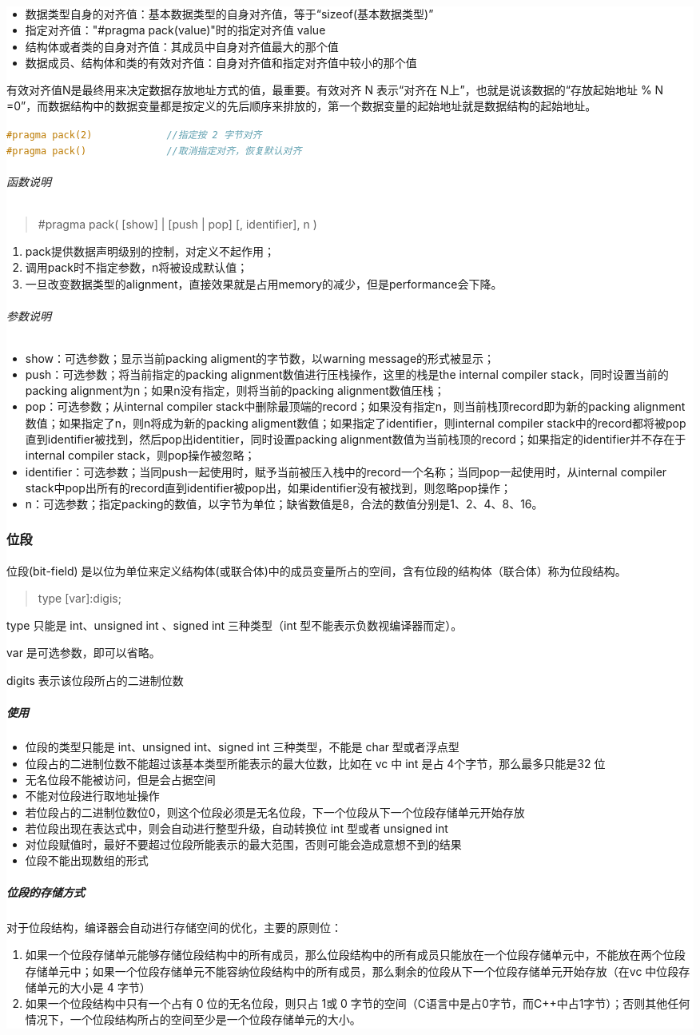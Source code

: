 - 数据类型自身的对齐值：基本数据类型的自身对齐值，等于“sizeof(基本数据类型)”
- 指定对齐值："#pragma pack(value)"时的指定对齐值 value
- 结构体或者类的自身对齐值：其成员中自身对齐值最大的那个值
- 数据成员、结构体和类的有效对齐值：自身对齐值和指定对齐值中较小的那个值

有效对齐值N是最终用来决定数据存放地址方式的值，最重要。有效对齐 N 表示“对齐在 N上”，也就是说该数据的“存放起始地址 % N =0”，而数据结构中的数据变量都是按定义的先后顺序来排放的，第一个数据变量的起始地址就是数据结构的起始地址。

``` c
#pragma pack(2)				//指定按 2 字节对齐
#pragma pack() 				//取消指定对齐，恢复默认对齐
```

###### 函数说明

> \#pragma pack( [show] | [push | pop] [, identifier], n )

1. pack提供数据声明级别的控制，对定义不起作用；
2. 调用pack时不指定参数，n将被设成默认值；
3. 一旦改变数据类型的alignment，直接效果就是占用memory的减少，但是performance会下降。

###### 参数说明

- show：可选参数；显示当前packing aligment的字节数，以warning message的形式被显示；
- push：可选参数；将当前指定的packing alignment数值进行压栈操作，这里的栈是the internal compiler stack，同时设置当前的packing alignment为n；如果n没有指定，则将当前的packing alignment数值压栈；
- pop：可选参数；从internal compiler stack中删除最顶端的record；如果没有指定n，则当前栈顶record即为新的packing alignment数值；如果指定了n，则n将成为新的packing aligment数值；如果指定了identifier，则internal compiler stack中的record都将被pop直到identifier被找到，然后pop出identitier，同时设置packing alignment数值为当前栈顶的record；如果指定的identifier并不存在于internal compiler stack，则pop操作被忽略；
- identifier：可选参数；当同push一起使用时，赋予当前被压入栈中的record一个名称；当同pop一起使用时，从internal compiler stack中pop出所有的record直到identifier被pop出，如果identifier没有被找到，则忽略pop操作；
- n：可选参数；指定packing的数值，以字节为单位；缺省数值是8，合法的数值分别是1、2、4、8、16。

### 位段

位段(bit-field) 是以位为单位来定义结构体(或联合体)中的成员变量所占的空间，含有位段的结构体（联合体）称为位段结构。

> type [var]:digis;

type 只能是 int、unsigned int 、signed int 三种类型（int 型不能表示负数视编译器而定）。

var 是可选参数，即可以省略。

digits 表示该位段所占的二进制位数

##### 使用

- 位段的类型只能是 int、unsigned int、signed int 三种类型，不能是 char 型或者浮点型
- 位段占的二进制位数不能超过该基本类型所能表示的最大位数，比如在 vc 中 int 是占 4个字节，那么最多只能是32 位
- 无名位段不能被访问，但是会占据空间
- 不能对位段进行取地址操作
- 若位段占的二进制位数位0，则这个位段必须是无名位段，下一个位段从下一个位段存储单元开始存放
- 若位段出现在表达式中，则会自动进行整型升级，自动转换位 int 型或者 unsigned int
- 对位段赋值时，最好不要超过位段所能表示的最大范围，否则可能会造成意想不到的结果
- 位段不能出现数组的形式

##### 位段的存储方式

对于位段结构，编译器会自动进行存储空间的优化，主要的原则位：

1. 如果一个位段存储单元能够存储位段结构中的所有成员，那么位段结构中的所有成员只能放在一个位段存储单元中，不能放在两个位段存储单元中；如果一个位段存储单元不能容纳位段结构中的所有成员，那么剩余的位段从下一个位段存储单元开始存放（在vc 中位段存储单元的大小是 4 字节）
2. 如果一个位段结构中只有一个占有 0 位的无名位段，则只占 1或 0 字节的空间（C语言中是占0字节，而C++中占1字节）；否则其他任何情况下，一个位段结构所占的空间至少是一个位段存储单元的大小。
